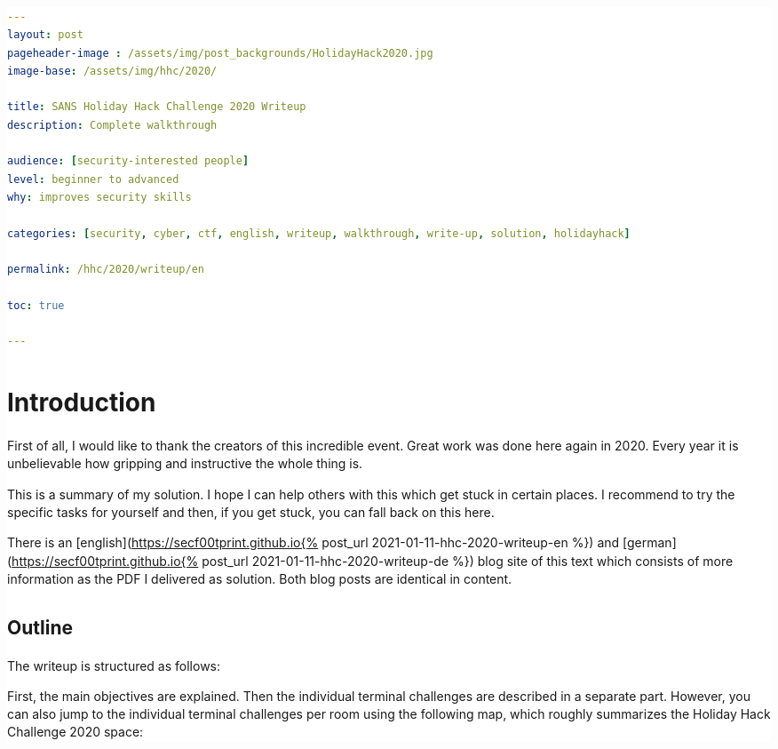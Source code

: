 ```yaml
---
layout: post
pageheader-image : /assets/img/post_backgrounds/HolidayHack2020.jpg
image-base: /assets/img/hhc/2020/

title: SANS Holiday Hack Challenge 2020 Writeup
description: Complete walkthrough

audience: [security-interested people]
level: beginner to advanced
why: improves security skills 

categories: [security, cyber, ctf, english, writeup, walkthrough, write-up, solution, holidayhack]

permalink: /hhc/2020/writeup/en

toc: true

---
```


# Introduction

First of all, I would like to thank the creators of this incredible event.
Great work was done here again in 2020.
Every year it is unbelievable how gripping and instructive the whole thing is.

This is a summary of my solution. I hope I can help others with this
which get stuck in certain places. I recommend to try the specific tasks for yourself
and then, if you get stuck, you can fall back on this here.

There is an [english](https://secf00tprint.github.io{% post_url 2021-01-11-hhc-2020-writeup-en %})
and [german](https://secf00tprint.github.io{% post_url 2021-01-11-hhc-2020-writeup-de %}) blog site of this text
which consists of more information as the PDF I delivered as solution. 
Both blog posts are identical in content.

## Outline

The writeup is structured as follows:

First, the main objectives are explained. Then the individual terminal challenges are described in a separate part.
However, you can also jump to the individual terminal challenges per room using the following map, which roughly summarizes the Holiday Hack Challenge 2020 space:

<object data="{{ page.image-base | prepend:site.baseurl }}overview.svg" type="image/svg+xml" width="100%">

<img src="{{ page.image-base | prepend:site.baseurl }}overview.svg" width="100%" alt="teleport">
</object>
